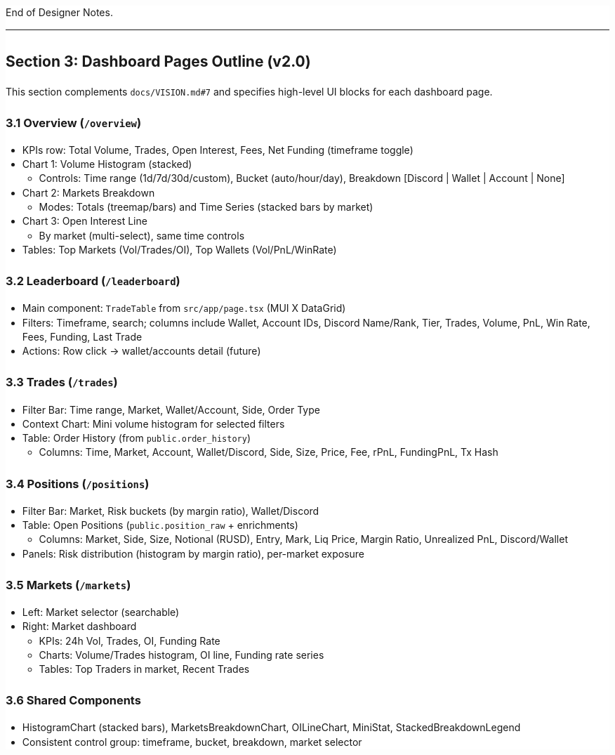 End of Designer Notes.

---

## Section 3: Dashboard Pages Outline (v2.0)

This section complements `docs/VISION.md#7` and specifies high-level UI blocks for each dashboard page.

### 3.1 Overview (`/overview`)

- KPIs row: Total Volume, Trades, Open Interest, Fees, Net Funding (timeframe toggle)
- Chart 1: Volume Histogram (stacked)
  - Controls: Time range (1d/7d/30d/custom), Bucket (auto/hour/day), Breakdown [Discord | Wallet | Account | None]
- Chart 2: Markets Breakdown
  - Modes: Totals (treemap/bars) and Time Series (stacked bars by market)
- Chart 3: Open Interest Line
  - By market (multi-select), same time controls
- Tables: Top Markets (Vol/Trades/OI), Top Wallets (Vol/PnL/WinRate)

### 3.2 Leaderboard (`/leaderboard`)

- Main component: `TradeTable` from `src/app/page.tsx` (MUI X DataGrid)
- Filters: Timeframe, search; columns include Wallet, Account IDs, Discord Name/Rank, Tier, Trades, Volume, PnL, Win Rate, Fees, Funding, Last Trade
- Actions: Row click → wallet/accounts detail (future)

### 3.3 Trades (`/trades`)

- Filter Bar: Time range, Market, Wallet/Account, Side, Order Type
- Context Chart: Mini volume histogram for selected filters
- Table: Order History (from `public.order_history`)
  - Columns: Time, Market, Account, Wallet/Discord, Side, Size, Price, Fee, rPnL, FundingPnL, Tx Hash

### 3.4 Positions (`/positions`)

- Filter Bar: Market, Risk buckets (by margin ratio), Wallet/Discord
- Table: Open Positions (`public.position_raw` + enrichments)
  - Columns: Market, Side, Size, Notional (RUSD), Entry, Mark, Liq Price, Margin Ratio, Unrealized PnL, Discord/Wallet
- Panels: Risk distribution (histogram by margin ratio), per-market exposure

### 3.5 Markets (`/markets`)

- Left: Market selector (searchable)
- Right: Market dashboard
  - KPIs: 24h Vol, Trades, OI, Funding Rate
  - Charts: Volume/Trades histogram, OI line, Funding rate series
  - Tables: Top Traders in market, Recent Trades

### 3.6 Shared Components

- HistogramChart (stacked bars), MarketsBreakdownChart, OILineChart, MiniStat, StackedBreakdownLegend
- Consistent control group: timeframe, bucket, breakdown, market selector

